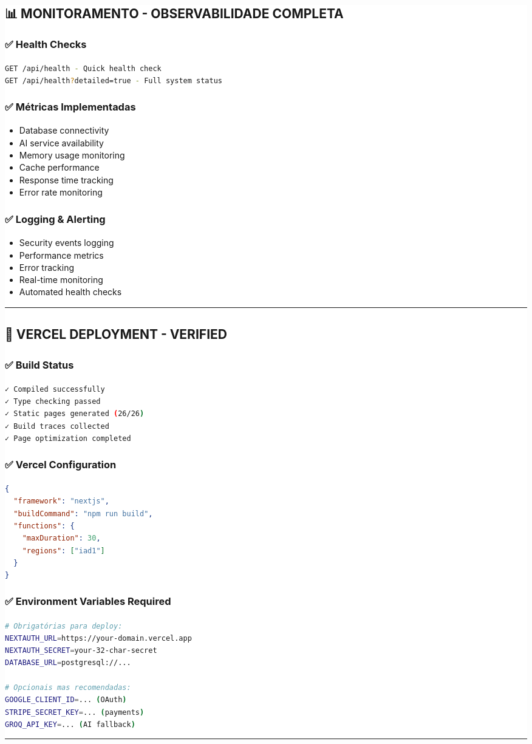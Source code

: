 
## 📊 **MONITORAMENTO - OBSERVABILIDADE COMPLETA**

### ✅ **Health Checks**
```bash
GET /api/health - Quick health check
GET /api/health?detailed=true - Full system status
```

### ✅ **Métricas Implementadas**
- Database connectivity
- AI service availability  
- Memory usage monitoring
- Cache performance
- Response time tracking
- Error rate monitoring

### ✅ **Logging & Alerting**
- Security events logging
- Performance metrics
- Error tracking
- Real-time monitoring
- Automated health checks

---

## 🚀 **VERCEL DEPLOYMENT - VERIFIED**

### ✅ **Build Status**
```bash
✓ Compiled successfully
✓ Type checking passed
✓ Static pages generated (26/26)
✓ Build traces collected
✓ Page optimization completed
```

### ✅ **Vercel Configuration**
```json
{
  "framework": "nextjs",
  "buildCommand": "npm run build",
  "functions": {
    "maxDuration": 30,
    "regions": ["iad1"]
  }
}
```

### ✅ **Environment Variables Required**
```bash
# Obrigatórias para deploy:
NEXTAUTH_URL=https://your-domain.vercel.app
NEXTAUTH_SECRET=your-32-char-secret
DATABASE_URL=postgresql://...

# Opcionais mas recomendadas:
GOOGLE_CLIENT_ID=... (OAuth)
STRIPE_SECRET_KEY=... (payments)
GROQ_API_KEY=... (AI fallback)
```

---